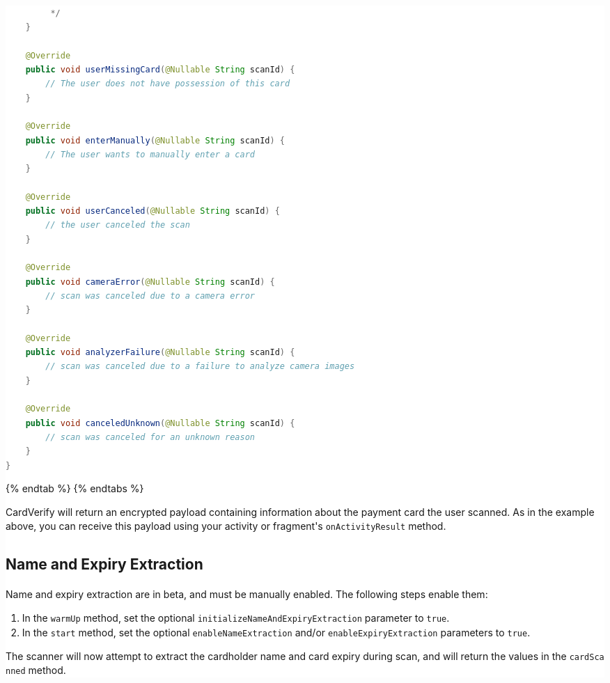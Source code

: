 ```java
         */
    }

    @Override
    public void userMissingCard(@Nullable String scanId) {
        // The user does not have possession of this card
    }

    @Override
    public void enterManually(@Nullable String scanId) {
        // The user wants to manually enter a card
    }

    @Override
    public void userCanceled(@Nullable String scanId) {
        // the user canceled the scan
    }

    @Override
    public void cameraError(@Nullable String scanId) {
        // scan was canceled due to a camera error
    }

    @Override
    public void analyzerFailure(@Nullable String scanId) {
        // scan was canceled due to a failure to analyze camera images
    }

    @Override
    public void canceledUnknown(@Nullable String scanId) {
        // scan was canceled for an unknown reason
    }
}
```
{% endtab %}
{% endtabs %}

CardVerify will return an encrypted payload containing information about the payment card the user scanned. As in the example above, you can receive this payload using your activity or fragment's `onActivityResult` method.

## Name and Expiry Extraction

Name and expiry extraction are in beta, and must be manually enabled. The following steps enable them:

1. In the `warmUp` method, set the optional `initializeNameAndExpiryExtraction` parameter to `true`.
2. In the `start` method, set the optional `enableNameExtraction` and/or `enableExpiryExtraction` parameters to `true`.

The scanner will now attempt to extract the cardholder name and card expiry during scan, and will return the values in the `cardScanned` method.
